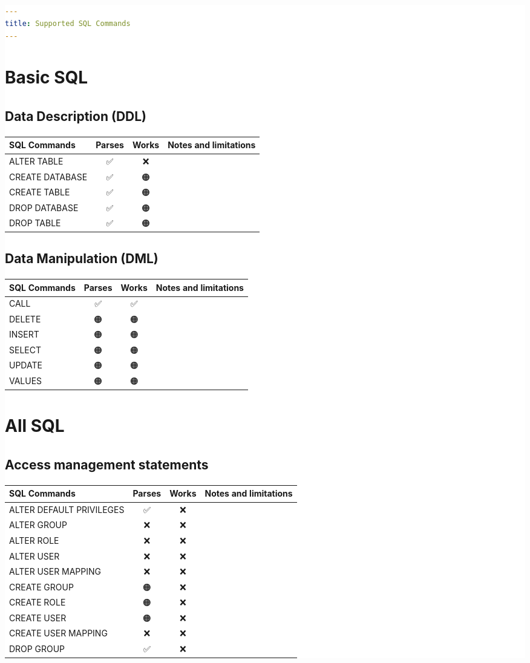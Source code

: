 ```yaml
---
title: Supported SQL Commands
---
```


# Basic SQL

## Data Description (DDL)

| SQL Commands    | Parses | Works | Notes and limitations |
| :-------------- | :----: | :---: | :-------------------- |
| ALTER TABLE     |   ✅   |  ❌   |                       |
| CREATE DATABASE |   ✅   |  🟠   |                       |
| CREATE TABLE    |   ✅   |  🟠   |                       |
| DROP DATABASE   |   ✅   |  🟠   |                       |
| DROP TABLE      |   ✅   |  🟠   |                       |

## Data Manipulation (DML)

| SQL Commands | Parses | Works | Notes and limitations |
| :----------- | :----: | :---: | :-------------------- |
| CALL         |   ✅   |  ✅   |                       |
| DELETE       |   🟠   |  🟠   |                       |
| INSERT       |   🟠   |  🟠   |                       |
| SELECT       |   🟠   |  🟠   |                       |
| UPDATE       |   🟠   |  🟠   |                       |
| VALUES       |   🟠   |  🟠   |                       |

# All SQL

## Access management statements

| SQL Commands             | Parses | Works | Notes and limitations |
| :----------------------- | :----: | :---: | :-------------------- |
| ALTER DEFAULT PRIVILEGES |   ✅   |  ❌   |                       |
| ALTER GROUP              |   ❌   |  ❌   |                       |
| ALTER ROLE               |   ❌   |  ❌   |                       |
| ALTER USER               |   ❌   |  ❌   |                       |
| ALTER USER MAPPING       |   ❌   |  ❌   |                       |
| CREATE GROUP             |   🟠   |  ❌   |                       |
| CREATE ROLE              |   🟠   |  ❌   |                       |
| CREATE USER              |   🟠   |  ❌   |                       |
| CREATE USER MAPPING      |   ❌   |  ❌   |                       |
| DROP GROUP               |   ✅   |  ❌   |                       |